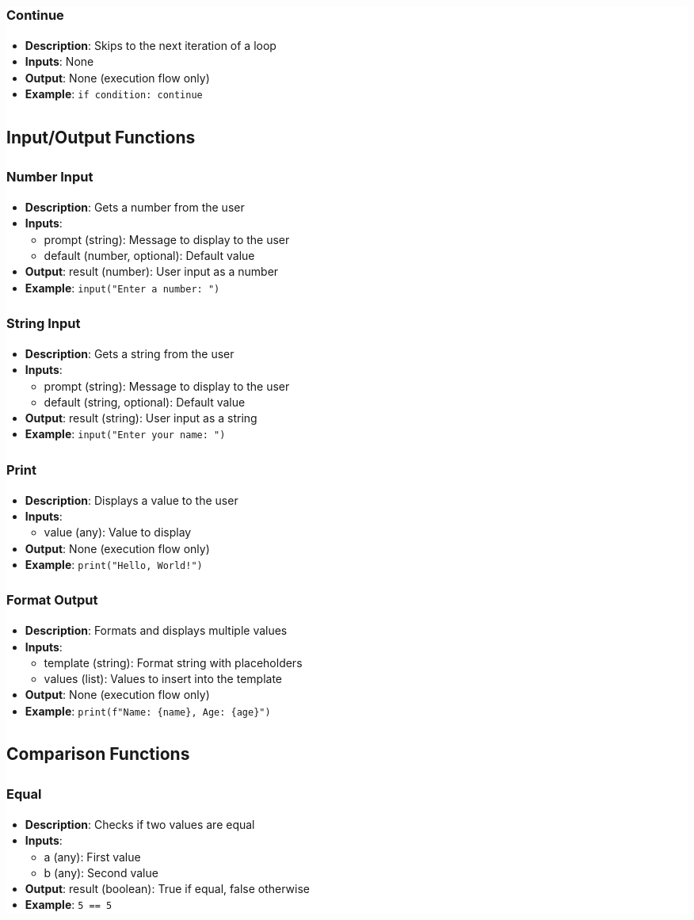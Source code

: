 ### Continue
- **Description**: Skips to the next iteration of a loop
- **Inputs**: None
- **Output**: None (execution flow only)
- **Example**: `if condition: continue`

## Input/Output Functions

### Number Input
- **Description**: Gets a number from the user
- **Inputs**: 
  - prompt (string): Message to display to the user
  - default (number, optional): Default value
- **Output**: result (number): User input as a number
- **Example**: `input("Enter a number: ")`

### String Input
- **Description**: Gets a string from the user
- **Inputs**: 
  - prompt (string): Message to display to the user
  - default (string, optional): Default value
- **Output**: result (string): User input as a string
- **Example**: `input("Enter your name: ")`

### Print
- **Description**: Displays a value to the user
- **Inputs**: 
  - value (any): Value to display
- **Output**: None (execution flow only)
- **Example**: `print("Hello, World!")`

### Format Output
- **Description**: Formats and displays multiple values
- **Inputs**: 
  - template (string): Format string with placeholders
  - values (list): Values to insert into the template
- **Output**: None (execution flow only)
- **Example**: `print(f"Name: {name}, Age: {age}")`

## Comparison Functions

### Equal
- **Description**: Checks if two values are equal
- **Inputs**: 
  - a (any): First value
  - b (any): Second value
- **Output**: result (boolean): True if equal, false otherwise
- **Example**: `5 == 5`
